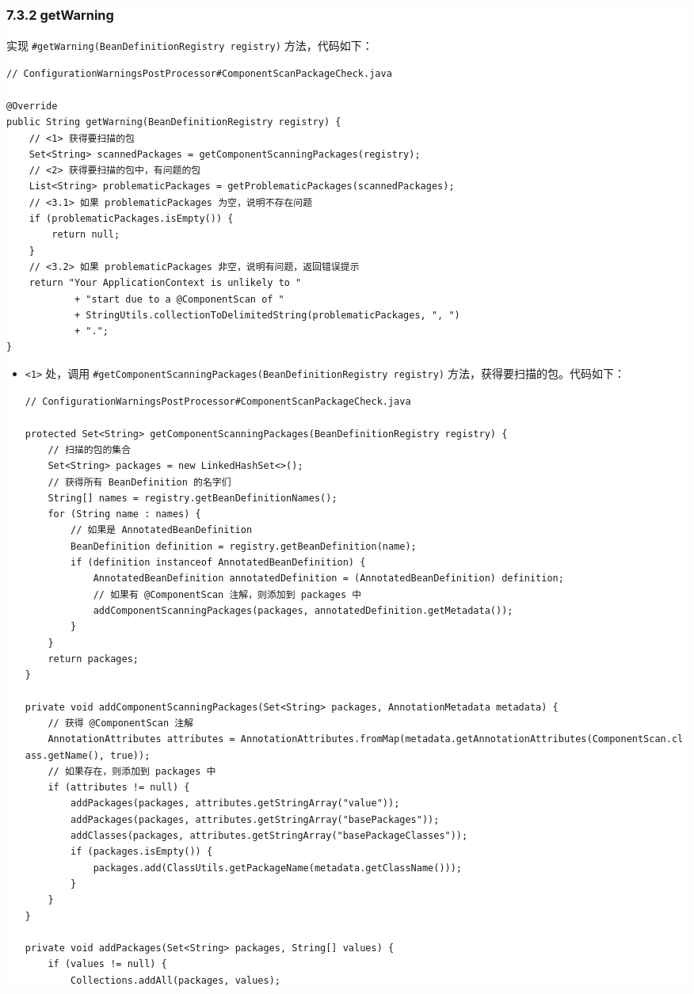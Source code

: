 ### 7.3.2 getWarning

实现 `#getWarning(BeanDefinitionRegistry registry)` 方法，代码如下：

```
// ConfigurationWarningsPostProcessor#ComponentScanPackageCheck.java

@Override
public String getWarning(BeanDefinitionRegistry registry) {
    // <1> 获得要扫描的包
    Set<String> scannedPackages = getComponentScanningPackages(registry);
    // <2> 获得要扫描的包中，有问题的包
    List<String> problematicPackages = getProblematicPackages(scannedPackages);
    // <3.1> 如果 problematicPackages 为空，说明不存在问题
    if (problematicPackages.isEmpty()) {
        return null;
    }
    // <3.2> 如果 problematicPackages 非空，说明有问题，返回错误提示
    return "Your ApplicationContext is unlikely to "
            + "start due to a @ComponentScan of "
            + StringUtils.collectionToDelimitedString(problematicPackages, ", ")
            + ".";
}
```

- `<1>` 处，调用 `#getComponentScanningPackages(BeanDefinitionRegistry registry)` 方法，获得要扫描的包。代码如下：

  ```
  // ConfigurationWarningsPostProcessor#ComponentScanPackageCheck.java
  
  protected Set<String> getComponentScanningPackages(BeanDefinitionRegistry registry) {
      // 扫描的包的集合
      Set<String> packages = new LinkedHashSet<>();
      // 获得所有 BeanDefinition 的名字们
      String[] names = registry.getBeanDefinitionNames();
      for (String name : names) {
          // 如果是 AnnotatedBeanDefinition
          BeanDefinition definition = registry.getBeanDefinition(name);
          if (definition instanceof AnnotatedBeanDefinition) {
              AnnotatedBeanDefinition annotatedDefinition = (AnnotatedBeanDefinition) definition;
              // 如果有 @ComponentScan 注解，则添加到 packages 中
              addComponentScanningPackages(packages, annotatedDefinition.getMetadata());
          }
      }
      return packages;
  }
  
  private void addComponentScanningPackages(Set<String> packages, AnnotationMetadata metadata) {
      // 获得 @ComponentScan 注解
      AnnotationAttributes attributes = AnnotationAttributes.fromMap(metadata.getAnnotationAttributes(ComponentScan.class.getName(), true));
      // 如果存在，则添加到 packages 中
      if (attributes != null) {
          addPackages(packages, attributes.getStringArray("value"));
          addPackages(packages, attributes.getStringArray("basePackages"));
          addClasses(packages, attributes.getStringArray("basePackageClasses"));
          if (packages.isEmpty()) {
              packages.add(ClassUtils.getPackageName(metadata.getClassName()));
          }
      }
  }
  
  private void addPackages(Set<String> packages, String[] values) {
      if (values != null) {
          Collections.addAll(packages, values);
  ```